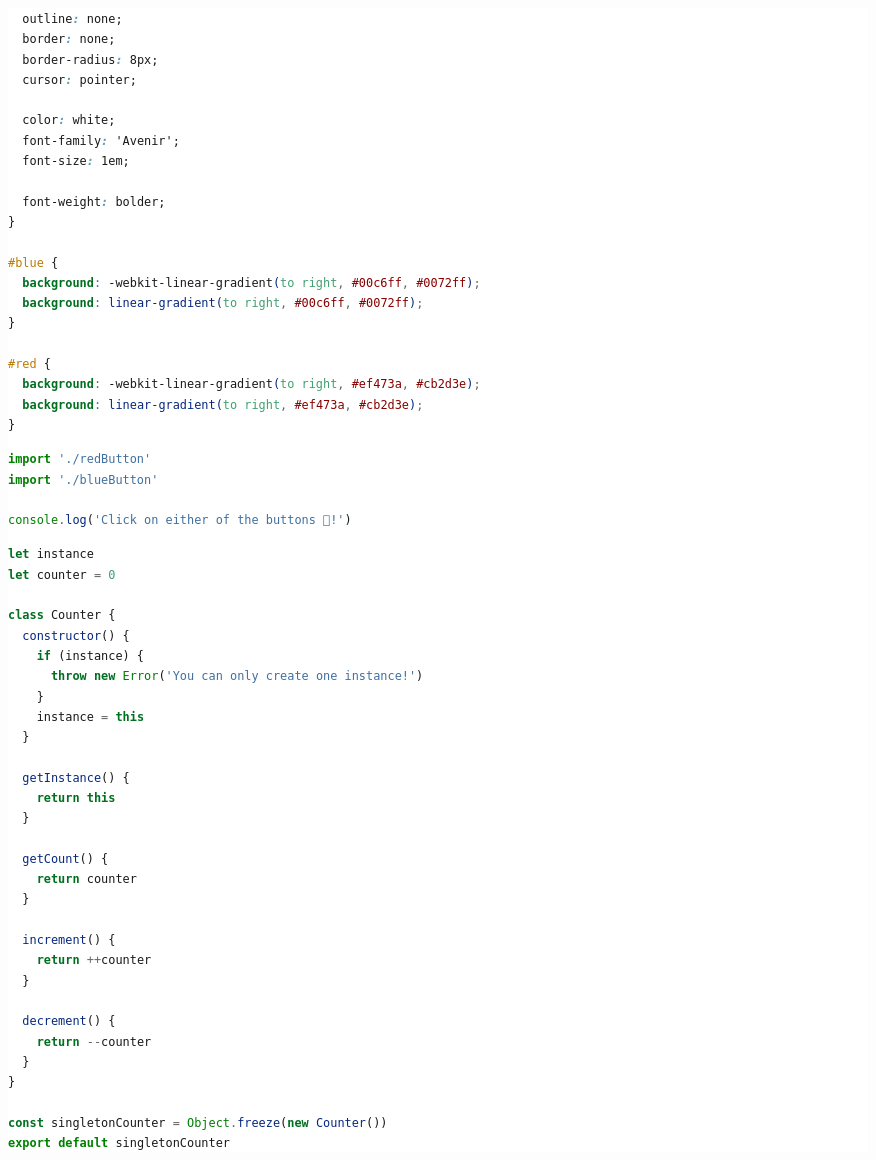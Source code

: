 ```css [styles.css]
  outline: none;
  border: none;
  border-radius: 8px;
  cursor: pointer;

  color: white;
  font-family: 'Avenir';
  font-size: 1em;

  font-weight: bolder;
}

#blue {
  background: -webkit-linear-gradient(to right, #00c6ff, #0072ff);
  background: linear-gradient(to right, #00c6ff, #0072ff);
}

#red {
  background: -webkit-linear-gradient(to right, #ef473a, #cb2d3e);
  background: linear-gradient(to right, #ef473a, #cb2d3e);
}
```

```js [index.js]
import './redButton'
import './blueButton'

console.log('Click on either of the buttons 🚀!')
```

```js [counter.js]
let instance
let counter = 0

class Counter {
  constructor() {
    if (instance) {
      throw new Error('You can only create one instance!')
    }
    instance = this
  }

  getInstance() {
    return this
  }

  getCount() {
    return counter
  }

  increment() {
    return ++counter
  }

  decrement() {
    return --counter
  }
}

const singletonCounter = Object.freeze(new Counter())
export default singletonCounter
```
